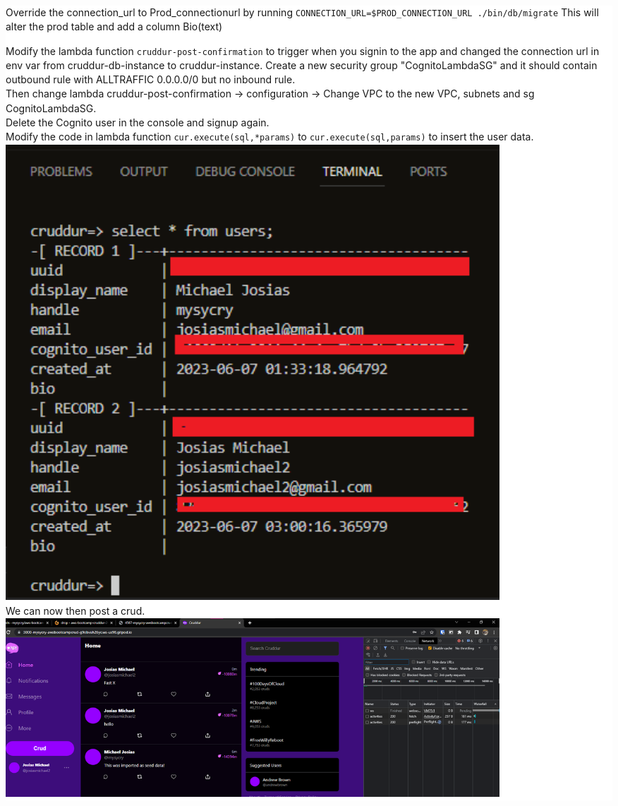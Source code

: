 Override the connection_url to Prod_connectionurl by running ```CONNECTION_URL=$PROD_CONNECTION_URL ./bin/db/migrate```
This will alter the prod table and add a column Bio(text)  

Modify the lambda function ```cruddur-post-confirmation``` to trigger when you signin to the app and changed the connection url in env var from cruddur-db-instance to cruddur-instance.
Create a new security group "CognitoLambdaSG" and it should contain outbound rule with ALLTRAFFIC 0.0.0.0/0 but no inbound rule.  
Then change lambda cruddur-post-confirmation -> configuration -> Change VPC to the new VPC, subnets and sg CognitoLambdaSG.  
Delete the Cognito user in the console and signup again.  
Modify the code in lambda function ```cur.execute(sql,*params)``` to ```cur.execute(sql,params)``` to insert the user data.  
<img src="journal/assets/weekX-new-user-inserted-after-registration-prod.png" alt="User Data inserted" width="700">  
We can now then post a crud.  
<img src="journal/assets/weekX-crudpost-local-successful.png" alt="Crud Post Successful" width="700">  
